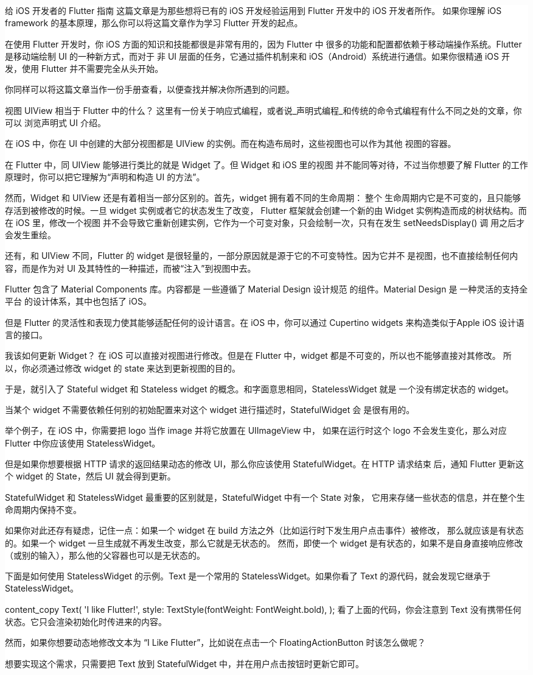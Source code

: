 给 iOS 开发者的 Flutter 指南
这篇文章是为那些想将已有的 iOS 开发经验运用到 Flutter 开发中的 iOS 开发者所作。 如果你理解 iOS framework 的基本原理，那么你可以将这篇文章作为学习 Flutter 开发的起点。

在使用 Flutter 开发时，你 iOS 方面的知识和技能都很是非常有用的，因为 Flutter 中 很多的功能和配置都依赖于移动端操作系统。Flutter 是移动端绘制 UI 的一种新方式，而对于 非 UI 层面的任务，它通过插件机制来和 iOS（Android）系统进行通信。如果你很精通 iOS 开 发，使用 Flutter 并不需要完全从头开始。

你同样可以将这篇文章当作一份手册查看，以便查找并解决你所遇到的问题。

视图
UIView 相当于 Flutter 中的什么？
这里有一份关于响应式编程，或者说_声明式编程_和传统的命令式编程有什么不同之处的文章，你可以 浏览声明式 UI 介绍。

在 iOS 中，你在 UI 中创建的大部分视图都是 UIView 的实例。而在构造布局时，这些视图也可以作为其他 视图的容器。

在 Flutter 中，同 UIView 能够进行类比的就是 Widget 了。但 Widget 和 iOS 里的视图 并不能同等对待，不过当你想要了解 Flutter 的工作原理时，你可以把它理解为“声明和构造 UI 的方法”。

然而，Widget 和 UIView 还是有着相当一部分区别的。首先，widget 拥有着不同的生命周期： 整个 生命周期内它是不可变的，且只能够存活到被修改的时候。一旦 widget 实例或者它的状态发生了改变， Flutter 框架就会创建一个新的由 Widget 实例构造而成的树状结构。而在 iOS 里，修改一个视图 并不会导致它重新创建实例，它作为一个可变对象，只会绘制一次，只有在发生 setNeedsDisplay() 调 用之后才会发生重绘。

还有，和 UIView 不同，Flutter 的 widget 是很轻量的，一部分原因就是源于它的不可变特性。因为它并不 是视图，也不直接绘制任何内容，而是作为对 UI 及其特性的一种描述，而被“注入”到视图中去。

Flutter 包含了 Material Components 库。内容都是 一些遵循了 Material Design 设计规范 的组件。Material Design 是 一种灵活的支持全平台 的设计体系，其中也包括了 iOS。

但是 Flutter 的灵活性和表现力使其能够适配任何的设计语言。在 iOS 中，你可以通过 Cupertino widgets 来构造类似于Apple iOS 设计语言的接口。

我该如何更新 Widget？
在 iOS 可以直接对视图进行修改。但是在 Flutter 中，widget 都是不可变的，所以也不能够直接对其修改。 所以，你必须通过修改 widget 的 state 来达到更新视图的目的。

于是，就引入了 Stateful widget 和 Stateless widget 的概念。和字面意思相同，StatelessWidget 就是 一个没有绑定状态的 widget。

当某个 widget 不需要依赖任何别的初始配置来对这个 widget 进行描述时，StatefulWidget 会 是很有用的。

举个例子，在 iOS 中，你需要把 logo 当作 image 并将它放置在 UIImageView 中， 如果在运行时这个 logo 不会发生变化，那么对应 Flutter 中你应该使用 StatelessWidget。

但是如果你想要根据 HTTP 请求的返回结果动态的修改 UI，那么你应该使用 StatefulWidget。在 HTTP 请求结束 后，通知 Flutter 更新这个 widget 的 State，然后 UI 就会得到更新。

StatefulWidget 和 StatelessWidget 最重要的区别就是，StatefulWidget 中有一个 State 对象， 它用来存储一些状态的信息，并在整个生命周期内保持不变。

如果你对此还存有疑虑，记住一点：如果一个 widget 在 build 方法之外（比如运行时下发生用户点击事件）被修改， 那么就应该是有状态的。如果一个 widget 一旦生成就不再发生改变，那么它就是无状态的。 然而，即使一个 widget 是有状态的，如果不是自身直接响应修改（或别的输入），那么他的父容器也可以是无状态的。

下面是如何使用 StatelessWidget 的示例。Text 是一个常用的 StatelessWidget。如果你看了 Text 的源代码，就会发现它继承于 StatelessWidget。

content_copy
Text(
  'I like Flutter!',
  style: TextStyle(fontWeight: FontWeight.bold),
);
看了上面的代码，你会注意到 Text 没有携带任何状态。它只会渲染初始化时传进来的内容。

然而，如果你想要动态地修改文本为 “I Like Flutter”，比如说在点击一个 FloatingActionButton 时该怎么做呢？

想要实现这个需求，只需要把 Text 放到 StatefulWidget 中，并在用户点击按钮时更新它即可。
